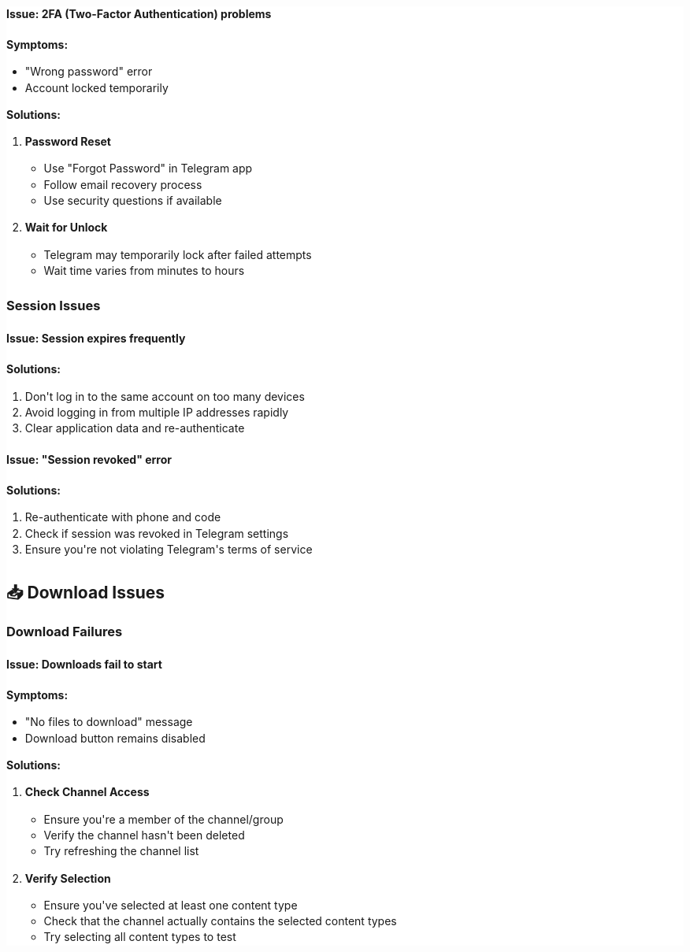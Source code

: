 #### Issue: 2FA (Two-Factor Authentication) problems

**Symptoms:**

- "Wrong password" error
- Account locked temporarily

**Solutions:**

1. **Password Reset**
   - Use "Forgot Password" in Telegram app
   - Follow email recovery process
   - Use security questions if available

2. **Wait for Unlock**
   - Telegram may temporarily lock after failed attempts
   - Wait time varies from minutes to hours

### Session Issues

#### Issue: Session expires frequently

**Solutions:**

1. Don't log in to the same account on too many devices
2. Avoid logging in from multiple IP addresses rapidly
3. Clear application data and re-authenticate

#### Issue: "Session revoked" error

**Solutions:**

1. Re-authenticate with phone and code
2. Check if session was revoked in Telegram settings
3. Ensure you're not violating Telegram's terms of service

## 📥 Download Issues

### Download Failures

#### Issue: Downloads fail to start

**Symptoms:**

- "No files to download" message
- Download button remains disabled

**Solutions:**

1. **Check Channel Access**
   - Ensure you're a member of the channel/group
   - Verify the channel hasn't been deleted
   - Try refreshing the channel list

2. **Verify Selection**
   - Ensure you've selected at least one content type
   - Check that the channel actually contains the selected content types
   - Try selecting all content types to test

